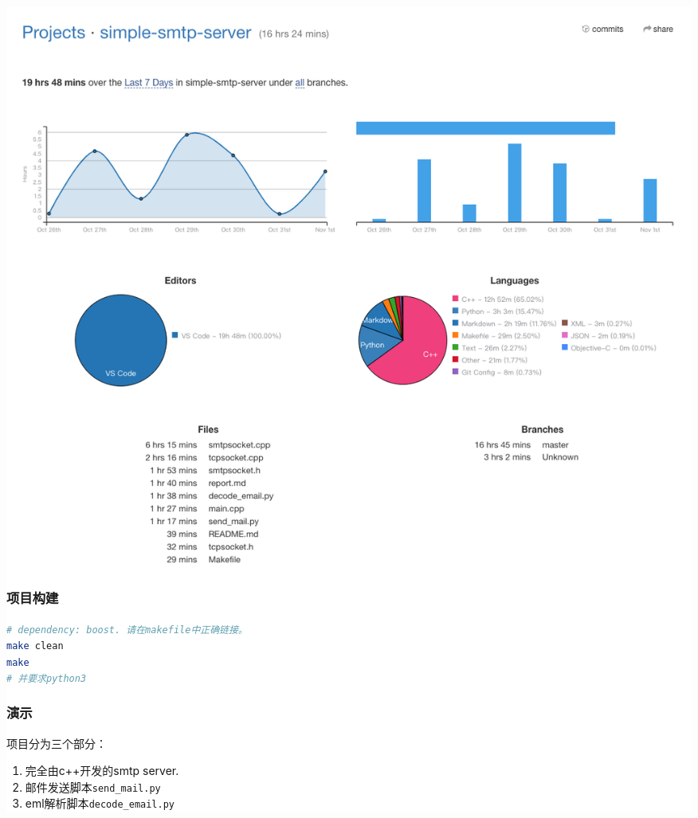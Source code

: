 ![wakatime 好好玩](report_pic/wakatime.png)

### 项目构建

```bash
# dependency: boost. 请在makefile中正确链接。
make clean
make
# 并要求python3
```

### 演示

项目分为三个部分：
1. 完全由c++开发的smtp server.
2. 邮件发送脚本`send_mail.py`
3. eml解析脚本`decode_email.py`
